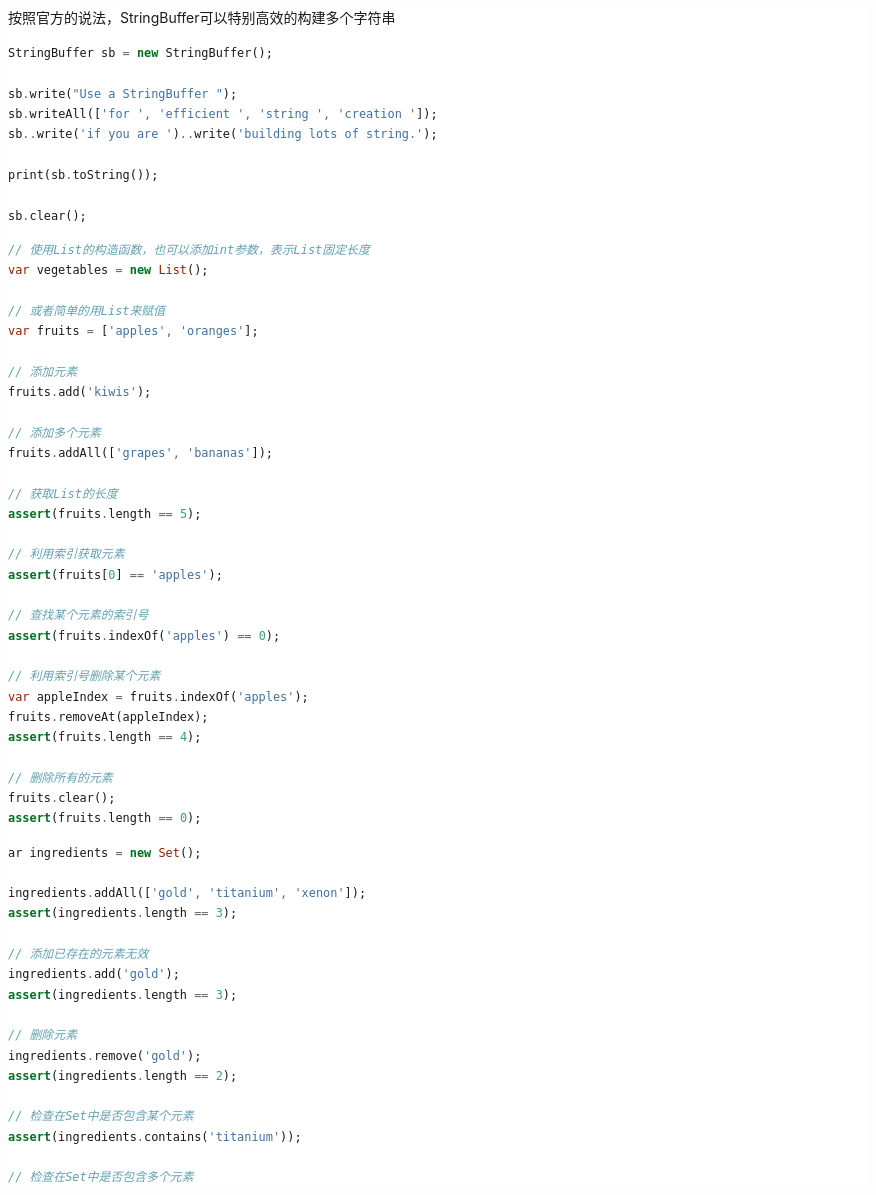 按照官方的说法，StringBuffer可以特别高效的构建多个字符串

```dart
StringBuffer sb = new StringBuffer();

sb.write("Use a StringBuffer ");
sb.writeAll(['for ', 'efficient ', 'string ', 'creation ']);
sb..write('if you are ')..write('building lots of string.');

print(sb.toString());

sb.clear();
```



```dart
// 使用List的构造函数，也可以添加int参数，表示List固定长度
var vegetables = new List();

// 或者简单的用List来赋值
var fruits = ['apples', 'oranges'];

// 添加元素
fruits.add('kiwis');

// 添加多个元素
fruits.addAll(['grapes', 'bananas']);

// 获取List的长度
assert(fruits.length == 5);

// 利用索引获取元素
assert(fruits[0] == 'apples');

// 查找某个元素的索引号
assert(fruits.indexOf('apples') == 0);

// 利用索引号删除某个元素
var appleIndex = fruits.indexOf('apples');
fruits.removeAt(appleIndex);
assert(fruits.length == 4);

// 删除所有的元素
fruits.clear();
assert(fruits.length == 0);
```



```dart
ar ingredients = new Set();

ingredients.addAll(['gold', 'titanium', 'xenon']);
assert(ingredients.length == 3);

// 添加已存在的元素无效
ingredients.add('gold');
assert(ingredients.length == 3);

// 删除元素
ingredients.remove('gold');
assert(ingredients.length == 2);

// 检查在Set中是否包含某个元素
assert(ingredients.contains('titanium'));

// 检查在Set中是否包含多个元素
```